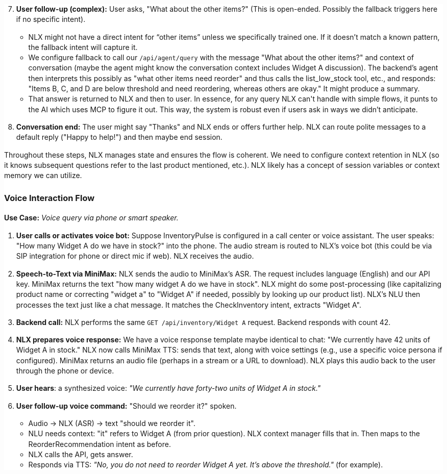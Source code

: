 7. **User follow-up (complex):** User asks, "What about the other items?" (This is open-ended. Possibly the fallback triggers here if no specific intent).

   * NLX might not have a direct intent for “other items” unless we specifically trained one. If it doesn’t match a known pattern, the fallback intent will capture it.
   * We configure fallback to call our `/api/agent/query` with the message "What about the other items?" and context of conversation (maybe the agent might know the conversation context includes Widget A discussion). The backend’s agent then interprets this possibly as "what other items need reorder" and thus calls the list\_low\_stock tool, etc., and responds: "Items B, C, and D are below threshold and need reordering, whereas others are okay." It might produce a summary.
   * That answer is returned to NLX and then to user. In essence, for any query NLX can't handle with simple flows, it punts to the AI which uses MCP to figure it out. This way, the system is robust even if users ask in ways we didn’t anticipate.

8. **Conversation end:** The user might say "Thanks" and NLX ends or offers further help. NLX can route polite messages to a default reply ("Happy to help!") and then maybe end session.

Throughout these steps, NLX manages state and ensures the flow is coherent. We need to configure context retention in NLX (so it knows subsequent questions refer to the last product mentioned, etc.). NLX likely has a concept of session variables or context memory we can utilize.

### Voice Interaction Flow

**Use Case:** *Voice query via phone or smart speaker.*

1. **User calls or activates voice bot:** Suppose InventoryPulse is configured in a call center or voice assistant. The user speaks: "How many Widget A do we have in stock?" into the phone. The audio stream is routed to NLX’s voice bot (this could be via SIP integration for phone or direct mic if web). NLX receives the audio.

2. **Speech-to-Text via MiniMax:** NLX sends the audio to MiniMax’s ASR. The request includes language (English) and our API key. MiniMax returns the text "how many widget A do we have in stock". NLX might do some post-processing (like capitalizing product name or correcting "widget a" to "Widget A" if needed, possibly by looking up our product list). NLX’s NLU then processes the text just like a chat message. It matches the CheckInventory intent, extracts "Widget A".

3. **Backend call:** NLX performs the same `GET /api/inventory/Widget A` request. Backend responds with count 42.

4. **NLX prepares voice response:** We have a voice response template maybe identical to chat: "We currently have 42 units of Widget A in stock." NLX now calls MiniMax TTS: sends that text, along with voice settings (e.g., use a specific voice persona if configured). MiniMax returns an audio file (perhaps in a stream or a URL to download). NLX plays this audio back to the user through the phone or device.

5. **User hears**: a synthesized voice: *"We currently have forty-two units of Widget A in stock."*

6. **User follow-up voice command:** "Should we reorder it?" spoken.

   * Audio -> NLX (ASR) -> text "should we reorder it".
   * NLU needs context: "it" refers to Widget A (from prior question). NLX context manager fills that in. Then maps to the ReorderRecommendation intent as before.
   * NLX calls the API, gets answer.
   * Responds via TTS: *"No, you do not need to reorder Widget A yet. It’s above the threshold."* (for example).
